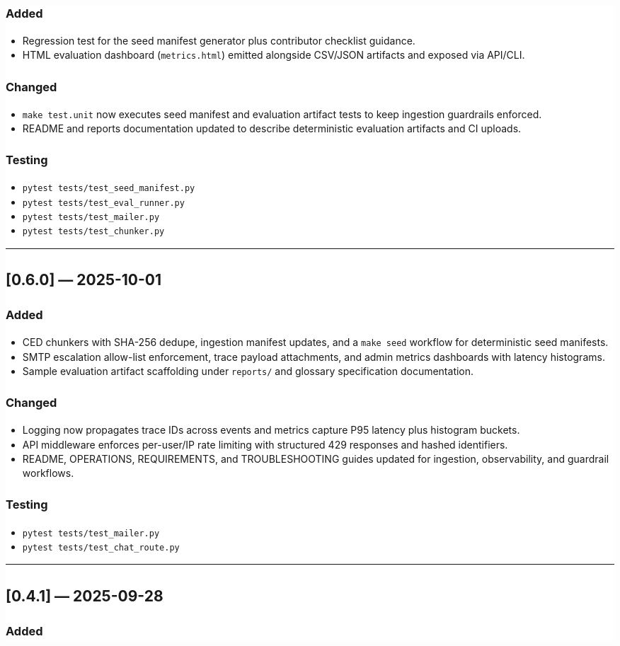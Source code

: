 ### Added

- Regression test for the seed manifest generator plus contributor checklist guidance.
- HTML evaluation dashboard (`metrics.html`) emitted alongside CSV/JSON artifacts and exposed via API/CLI.

### Changed

- `make test.unit` now executes seed manifest and evaluation artifact tests to keep ingestion guardrails enforced.
- README and reports documentation updated to describe deterministic evaluation artifacts and CI uploads.

### Testing

- `pytest tests/test_seed_manifest.py`
- `pytest tests/test_eval_runner.py`
- `pytest tests/test_mailer.py`
- `pytest tests/test_chunker.py`

---

## [0.6.0] — 2025-10-01

### Added

- CED chunkers with SHA-256 dedupe, ingestion manifest updates, and a `make seed` workflow for deterministic seed manifests.
- SMTP escalation allow-list enforcement, trace payload attachments, and admin metrics dashboards with latency histograms.
- Sample evaluation artifact scaffolding under `reports/` and glossary specification documentation.

### Changed

- Logging now propagates trace IDs across events and metrics capture P95 latency plus histogram buckets.
- API middleware enforces per-user/IP rate limiting with structured 429 responses and hashed identifiers.
- README, OPERATIONS, REQUIREMENTS, and TROUBLESHOOTING guides updated for ingestion, observability, and guardrail workflows.

### Testing

- `pytest tests/test_mailer.py`
- `pytest tests/test_chat_route.py`

---

## [0.4.1] — 2025-09-28

### Added
